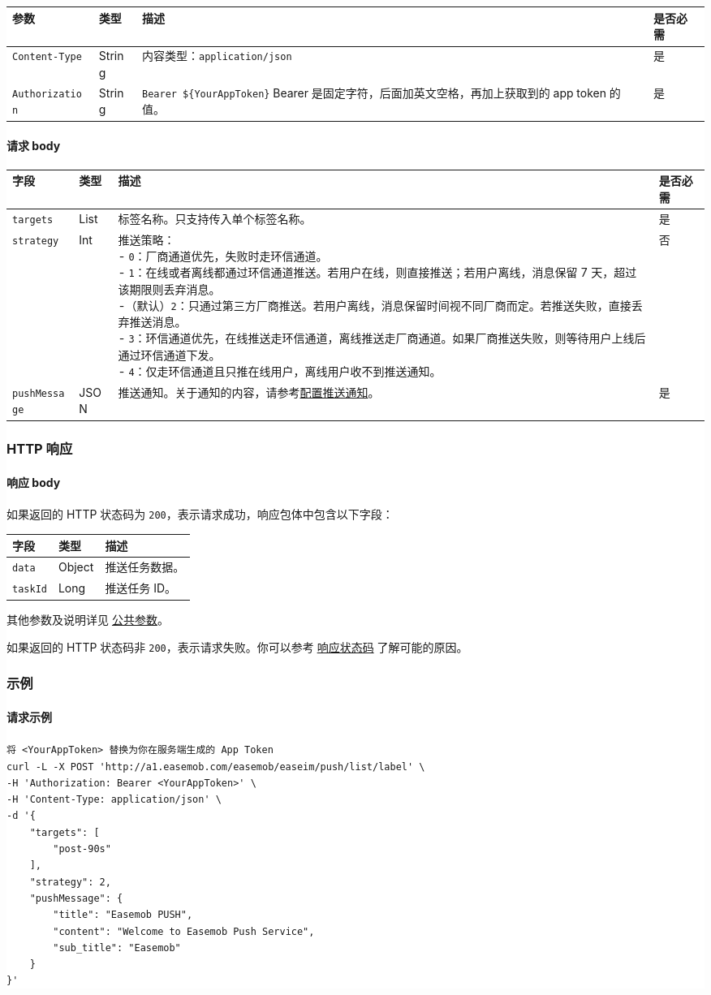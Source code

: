 | 参数            | 类型   | 描述                                                         | 是否必需 |
| :-------------- | :----- | :----------------------------------------------------------- | :------- |
| `Content-Type`  | String | 内容类型：`application/json`                                 | 是       |
| `Authorization` | String | `Bearer ${YourAppToken}` Bearer 是固定字符，后面加英文空格，再加上获取到的 app token 的值。 | 是       |

#### 请求 body

| 字段          | 类型 | 描述                                                         | 是否必需 |
| :------------ | :--- | :----------------------------------------------------------- | :------- |
| `targets`     | List | 标签名称。只支持传入单个标签名称。                           | 是       |
| `strategy`    | Int  | 推送策略：<br/> - `0`：厂商通道优先，失败时走环信通道。<br/> - `1`：在线或者离线都通过环信通道推送。若用户在线，则直接推送；若用户离线，消息保留 7 天，超过该期限则丢弃消息。<br/> -（默认）`2`：只通过第三方厂商推送。若用户离线，消息保留时间视不同厂商而定。若推送失败，直接丢弃推送消息。<br/> - `3`：环信通道优先，在线推送走环信通道，离线推送走厂商通道。如果厂商推送失败，则等待用户上线后通过环信通道下发。<br/> - `4`：仅走环信通道且只推在线用户，离线用户收不到推送通知。 | 否       |
| `pushMessage` | JSON | 推送通知。关于通知的内容，请参考[配置推送通知](push_notification_config.html)。 | 是       |

### HTTP 响应

#### 响应 body

如果返回的 HTTP 状态码为 `200`，表示请求成功，响应包体中包含以下字段：

| 字段     | 类型   | 描述           |
| :------- | :----- | :------------- |
| `data`   | Object | 推送任务数据。 |
| `taskId` | Long   | 推送任务 ID。  |

其他参数及说明详见 [公共参数](#公共参数)。

如果返回的 HTTP 状态码非 `200`，表示请求失败。你可以参考 [响应状态码](/document/server-side/error.html) 了解可能的原因。

### 示例

#### 请求示例

```shell
将 <YourAppToken> 替换为你在服务端生成的 App Token
curl -L -X POST 'http://a1.easemob.com/easemob/easeim/push/list/label' \
-H 'Authorization: Bearer <YourAppToken>' \
-H 'Content-Type: application/json' \
-d '{
    "targets": [
        "post-90s"
    ],
    "strategy": 2,
    "pushMessage": {
        "title": "Easemob PUSH",
        "content": "Welcome to Easemob Push Service",
        "sub_title": "Easemob"
    }
}'
```
